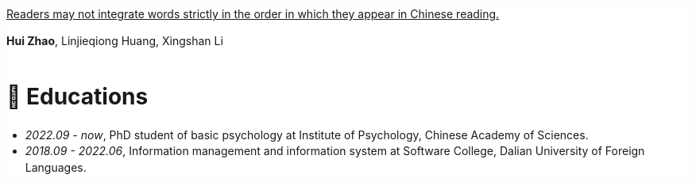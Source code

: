 <div class='paper-box-text' markdown="1">

[Readers may not integrate words strictly in the order in which they appear in Chinese reading.](https://doi.org/10.3758/s13423-024-02614-0)

**Hui Zhao**, Linjieqiong Huang, Xingshan Li


</div>
</div>






# 📖 Educations
- *2022.09 - now*, PhD student of basic psychology at Institute of Psychology, Chinese Academy of Sciences. 
- *2018.09 - 2022.06*, Information management and information system at Software College, Dalian University of Foreign Languages. 






